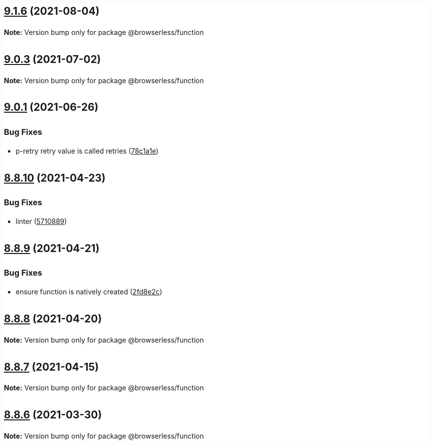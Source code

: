 ## [9.1.6](https://github.com/microlinkhq/browserless/compare/v9.1.5...v9.1.6) (2021-08-04)

**Note:** Version bump only for package @browserless/function

## [9.0.3](https://github.com/microlinkhq/browserless/compare/v9.0.2...v9.0.3) (2021-07-02)

**Note:** Version bump only for package @browserless/function

## [9.0.1](https://github.com/microlinkhq/browserless/compare/v9.0.0...v9.0.1) (2021-06-26)

### Bug Fixes

* p-retry retry value is called retries ([78c1a1e](https://github.com/microlinkhq/browserless/commit/78c1a1e3f6e7b9a92f723125acbad9bd8c18b7f5))

## [8.8.10](https://github.com/microlinkhq/browserless/compare/v8.8.9...v8.8.10) (2021-04-23)

### Bug Fixes

* linter ([5710889](https://github.com/microlinkhq/browserless/commit/5710889d70f965dea2ea95caa7190ddeeaf9b0a1))

## [8.8.9](https://github.com/microlinkhq/browserless/compare/v8.8.8...v8.8.9) (2021-04-21)

### Bug Fixes

* ensure function is natively created ([2fd8e2c](https://github.com/microlinkhq/browserless/commit/2fd8e2c891997ae5e40b194aa0efdb97fbd92965))

## [8.8.8](https://github.com/microlinkhq/browserless/compare/v8.8.7...v8.8.8) (2021-04-20)

**Note:** Version bump only for package @browserless/function

## [8.8.7](https://github.com/microlinkhq/browserless/compare/v8.8.6...v8.8.7) (2021-04-15)

**Note:** Version bump only for package @browserless/function

## [8.8.6](https://github.com/microlinkhq/browserless/compare/v8.8.5...v8.8.6) (2021-03-30)

**Note:** Version bump only for package @browserless/function
